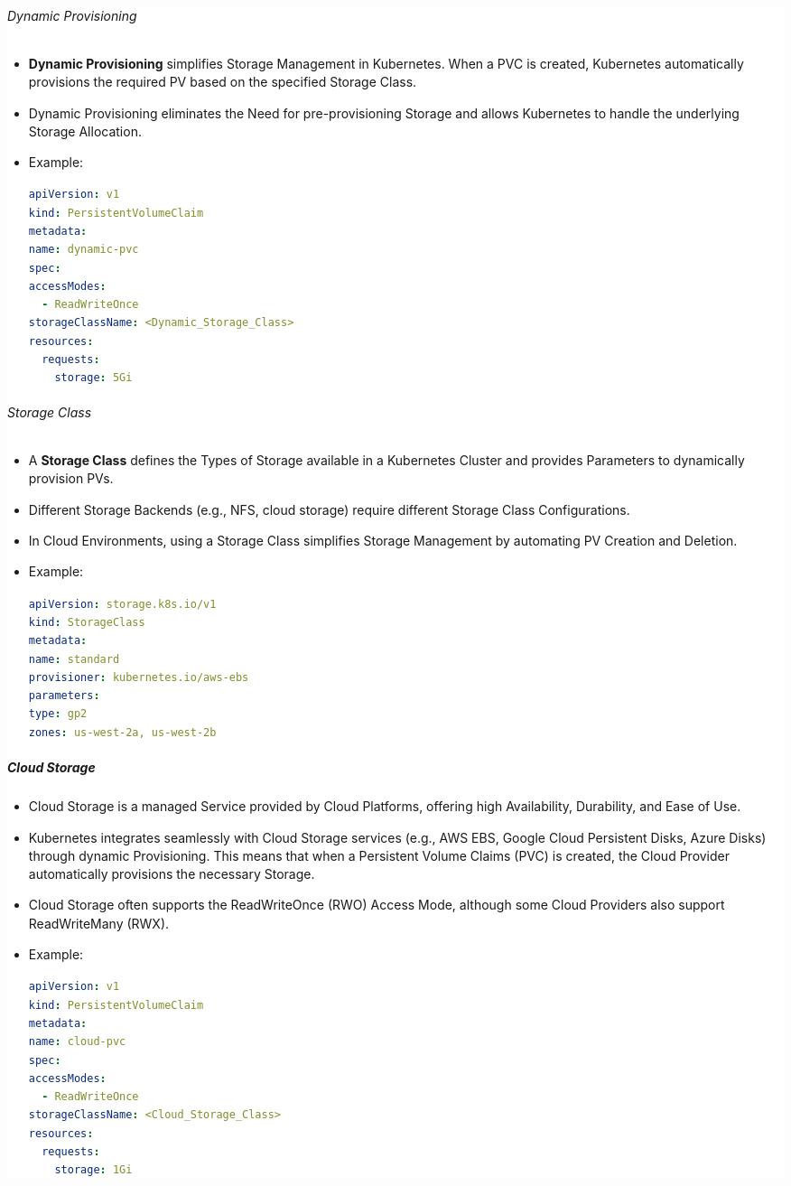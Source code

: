 ###### Dynamic Provisioning

- **Dynamic Provisioning** simplifies Storage Management in Kubernetes. When a PVC is created, Kubernetes automatically provisions the required PV based on the specified Storage Class.
- Dynamic Provisioning eliminates the Need for pre-provisioning Storage and allows Kubernetes to handle the underlying Storage Allocation.
- Example:

  ```yaml
  apiVersion: v1
  kind: PersistentVolumeClaim
  metadata:
  name: dynamic-pvc
  spec:
  accessModes:
    - ReadWriteOnce
  storageClassName: <Dynamic_Storage_Class>
  resources:
    requests:
      storage: 5Gi
  ```

###### Storage Class

- A **Storage Class** defines the Types of Storage available in a Kubernetes Cluster and provides Parameters to dynamically provision PVs.
- Different Storage Backends (e.g., NFS, cloud storage) require different Storage Class Configurations.
- In Cloud Environments, using a Storage Class simplifies Storage Management by automating PV Creation and Deletion.
- Example:

  ```yaml
  apiVersion: storage.k8s.io/v1
  kind: StorageClass
  metadata:
  name: standard
  provisioner: kubernetes.io/aws-ebs
  parameters:
  type: gp2
  zones: us-west-2a, us-west-2b
  ```

##### Cloud Storage

- Cloud Storage is a managed Service provided by Cloud Platforms, offering high Availability, Durability, and Ease of Use.
- Kubernetes integrates seamlessly with Cloud Storage services (e.g., AWS EBS, Google Cloud Persistent Disks, Azure Disks) through dynamic Provisioning. This means that when a Persistent Volume Claims (PVC) is created, the Cloud Provider automatically provisions the necessary Storage.
- Cloud Storage often supports the ReadWriteOnce (RWO) Access Mode, although some Cloud Providers also support ReadWriteMany (RWX).
- Example:

  ```yaml
  apiVersion: v1
  kind: PersistentVolumeClaim
  metadata:
  name: cloud-pvc
  spec:
  accessModes:
    - ReadWriteOnce
  storageClassName: <Cloud_Storage_Class>
  resources:
    requests:
      storage: 1Gi
  ```
